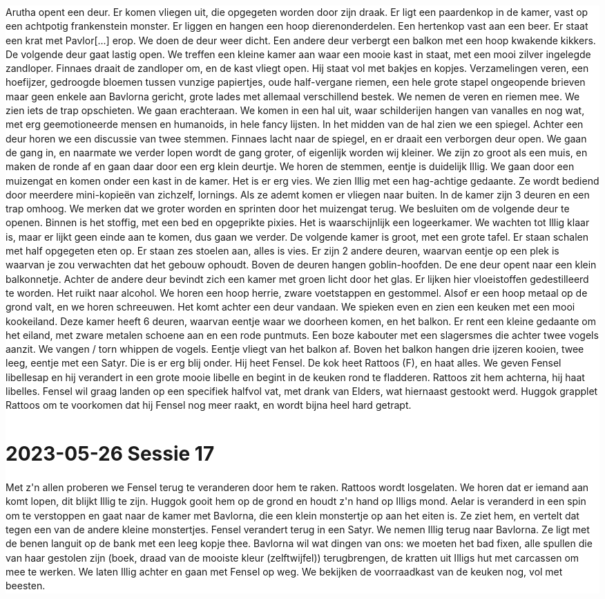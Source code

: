 Arutha opent een deur. Er komen vliegen uit, die opgegeten worden door zijn draak. Er ligt een paardenkop in de kamer, vast op een achtpotig frankenstein monster. Er liggen en hangen een hoop dierenonderdelen. Een hertenkop vast aan een beer. Er staat een krat met Pavlor\[...] erop. We doen de deur weer dicht. 
Een andere deur verbergt een balkon met een hoop kwakende kikkers. De volgende deur gaat lastig open. We treffen een kleine kamer aan waar een mooie kast in staat, met een mooi zilver ingelegde zandloper. Finnaes draait de zandloper om, en de kast vliegt open. Hij staat vol met bakjes en kopjes. Verzamelingen veren, een hoefijzer, gedroogde bloemen tussen vunzige papiertjes, oude half-vergane riemen, een hele grote stapel ongeopende brieven maar geen enkele aan Bavlorna gericht, grote lades met allemaal verschillend bestek. We nemen de veren en riemen mee. 
We zien iets de trap opschieten. We gaan erachteraan. We komen in een hal uit, waar schilderijen hangen van vanalles en nog wat, met erg geemotioneerde mensen en humanoids, in hele fancy lijsten. In het midden van de hal zien we een spiegel. Achter een deur horen we een discussie van twee stemmen. Finnaes lacht naar de spiegel, en er draait een verborgen deur open. We gaan de gang in, en naarmate we verder lopen wordt de gang groter, of eigenlijk worden wij kleiner. We zijn zo groot als een muis, en maken de ronde af en gaan daar door een erg klein deurtje. We horen de stemmen, eentje is duidelijk Illig. We gaan door een muizengat en komen onder een kast in de kamer. Het is er erg vies. We zien Illig met een hag-achtige gedaante. Ze wordt bediend door meerdere mini-kopieën van zichzelf, lornings. Als ze ademt komen er vliegen naar buiten. In de kamer zijn 3 deuren en een trap omhoog. 
We merken dat we groter worden en sprinten door het muizengat terug. We besluiten om de volgende deur te openen. Binnen is het stoffig, met een bed en opgeprikte pixies. Het is waarschijnlijk een logeerkamer. We wachten tot Illig klaar is, maar er lijkt geen einde aan te komen, dus gaan we verder.
De volgende kamer is groot, met een grote tafel. Er staan schalen met half opgegeten eten op. Er staan zes stoelen aan, alles is vies. Er zijn 2 andere deuren, waarvan eentje op een plek is waarvan je zou verwachten dat het gebouw ophoudt. Boven de deuren hangen goblin-hoofden. De ene deur opent naar een klein balkonnetje. Achter de andere deur bevindt zich een kamer met groen licht door het glas. Er lijken hier vloeistoffen gedestilleerd te worden. Het ruikt naar alcohol. 
We horen een hoop herrie, zware voetstappen en gestommel. Alsof er een hoop metaal op de grond valt, en we horen schreeuwen. Het komt achter een deur vandaan. We spieken even en zien een keuken met een mooi kookeiland. Deze kamer heeft 6 deuren, waarvan eentje waar we doorheen komen, en het balkon. Er rent een kleine gedaante om het eiland, met zware metalen schoene aan en een rode puntmuts. Een boze kabouter met een slagersmes die achter twee vogels aanzit. We vangen / torn whippen de vogels. Eentje vliegt van het balkon af. Boven het balkon hangen drie ijzeren kooien, twee leeg, eentje met een Satyr. Die is er erg blij onder. Hij heet Fensel. De kok heet Rattoos (F), en haat alles. We geven Fensel libellesap en hij verandert in een grote mooie libelle en begint in de keuken rond te fladderen. Rattoos zit hem achterna, hij haat libelles. Fensel wil graag landen op een specifiek halfvol vat, met drank van Elders, wat hiernaast gestookt werd. Huggok grapplet Rattoos om te voorkomen dat hij Fensel nog meer raakt, en wordt bijna heel hard getrapt. 

# 2023-05-26 Sessie 17
Met z'n allen proberen we Fensel terug te veranderen door hem te raken. Rattoos wordt losgelaten. We horen dat er iemand aan komt lopen, dit blijkt Illig te zijn. Huggok gooit hem op de grond en houdt z'n hand op Illigs mond. Aelar is veranderd in een spin om te verstoppen en gaat naar de kamer met Bavlorna, die een klein monstertje op aan het eiten is. Ze ziet hem, en vertelt dat tegen een van de andere kleine monstertjes. 
Fensel verandert terug in een Satyr. We nemen Illig terug naar Bavlorna. Ze ligt met de benen languit op de bank met een leeg kopje thee. Bavlorna wil wat dingen van ons: we moeten het bad fixen, alle spullen die van haar gestolen zijn (boek, draad van de mooiste kleur (zelftwijfel)) terugbrengen, de kratten uit Illigs hut met carcassen om mee te werken. We laten Illig achter en gaan met Fensel op weg. We bekijken de voorraadkast van de keuken nog, vol met beesten.
